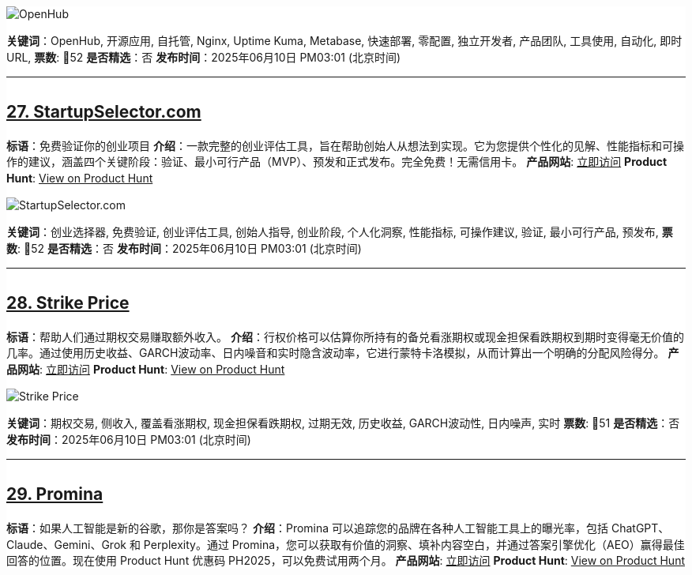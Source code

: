 ![OpenHub](https://ph-files.imgix.net/e0c777b0-a62a-42c5-b3ca-f4a1306653ae.jpeg?auto=format)

**关键词**：OpenHub, 开源应用, 自托管, Nginx, Uptime Kuma, Metabase, 快速部署, 零配置, 独立开发者, 产品团队, 工具使用, 自动化, 即时URL,
**票数**: 🔺52
**是否精选**：否
**发布时间**：2025年06月10日 PM03:01 (北京时间)

---

## [27. StartupSelector.com](https://www.producthunt.com/posts/startupselector-com?utm_campaign=producthunt-api&utm_medium=api-v2&utm_source=Application%3A+decohack+%28ID%3A+172745%29)
**标语**：免费验证你的创业项目
**介绍**：一款完整的创业评估工具，旨在帮助创始人从想法到实现。它为您提供个性化的见解、性能指标和可操作的建议，涵盖四个关键阶段：验证、最小可行产品（MVP）、预发和正式发布。完全免费！无需信用卡。
**产品网站**: [立即访问](https://www.producthunt.com/r/TIOUWHTHB4S5QQ?utm_campaign=producthunt-api&utm_medium=api-v2&utm_source=Application%3A+decohack+%28ID%3A+172745%29)
**Product Hunt**: [View on Product Hunt](https://www.producthunt.com/posts/startupselector-com?utm_campaign=producthunt-api&utm_medium=api-v2&utm_source=Application%3A+decohack+%28ID%3A+172745%29)

![StartupSelector.com](https://ph-files.imgix.net/71e803c6-773f-4611-a594-d926adf25109.png?auto=format)

**关键词**：创业选择器, 免费验证, 创业评估工具, 创始人指导, 创业阶段, 个人化洞察, 性能指标, 可操作建议, 验证, 最小可行产品, 预发布,
**票数**: 🔺52
**是否精选**：否
**发布时间**：2025年06月10日 PM03:01 (北京时间)

---

## [28. Strike Price](https://www.producthunt.com/posts/strike-price?utm_campaign=producthunt-api&utm_medium=api-v2&utm_source=Application%3A+decohack+%28ID%3A+172745%29)
**标语**：帮助人们通过期权交易赚取额外收入。
**介绍**：行权价格可以估算你所持有的备兑看涨期权或现金担保看跌期权到期时变得毫无价值的几率。通过使用历史收益、GARCH波动率、日内噪音和实时隐含波动率，它进行蒙特卡洛模拟，从而计算出一个明确的分配风险得分。
**产品网站**: [立即访问](https://www.producthunt.com/r/7QVY3VEXYIOYFD?utm_campaign=producthunt-api&utm_medium=api-v2&utm_source=Application%3A+decohack+%28ID%3A+172745%29)
**Product Hunt**: [View on Product Hunt](https://www.producthunt.com/posts/strike-price?utm_campaign=producthunt-api&utm_medium=api-v2&utm_source=Application%3A+decohack+%28ID%3A+172745%29)

![Strike Price](https://ph-files.imgix.net/88caaaee-45f8-43f4-9dee-ed078424ed6d.jpeg?auto=format)

**关键词**：期权交易, 侧收入, 覆盖看涨期权, 现金担保看跌期权, 过期无效, 历史收益, GARCH波动性, 日内噪声, 实时
**票数**: 🔺51
**是否精选**：否
**发布时间**：2025年06月10日 PM03:01 (北京时间)

---

## [29. Promina](https://www.producthunt.com/posts/promina?utm_campaign=producthunt-api&utm_medium=api-v2&utm_source=Application%3A+decohack+%28ID%3A+172745%29)
**标语**：如果人工智能是新的谷歌，那你是答案吗？
**介绍**：Promina 可以追踪您的品牌在各种人工智能工具上的曝光率，包括 ChatGPT、Claude、Gemini、Grok 和 Perplexity。通过 Promina，您可以获取有价值的洞察、填补内容空白，并通过答案引擎优化（AEO）赢得最佳回答的位置。现在使用 Product Hunt 优惠码 PH2025，可以免费试用两个月。
**产品网站**: [立即访问](https://www.producthunt.com/r/L3BZAV6YJWTOD2?utm_campaign=producthunt-api&utm_medium=api-v2&utm_source=Application%3A+decohack+%28ID%3A+172745%29)
**Product Hunt**: [View on Product Hunt](https://www.producthunt.com/posts/promina?utm_campaign=producthunt-api&utm_medium=api-v2&utm_source=Application%3A+decohack+%28ID%3A+172745%29)
